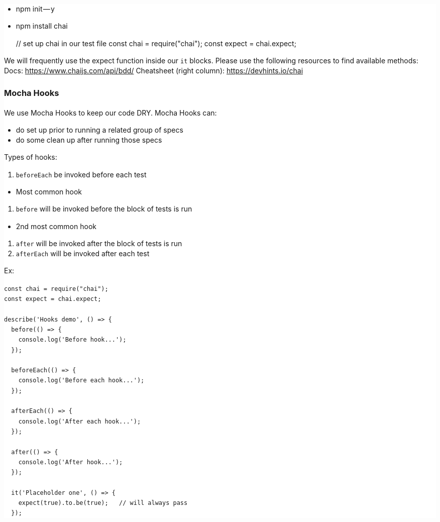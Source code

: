 -   <span id="c9d0">npm init — y</span>
-   <span id="1733">npm install chai</span>



    // set up chai in our test file
    const chai = require("chai");
    const expect = chai.expect;

We will frequently use the expect function inside our `it` blocks. Please use the following resources to find available methods: Docs: <a href="https://www.chaijs.com/api/bdd/" class="markup--anchor markup--p-anchor" title="https://www.chaijs.com/api/bdd/">https://www.chaijs.com/api/bdd/</a> Cheatsheet (right column): <a href="https://devhints.io/chai" class="markup--anchor markup--p-anchor" title="https://devhints.io/chai">https://devhints.io/chai</a>

### Mocha Hooks

We use Mocha Hooks to keep our code DRY. Mocha Hooks can:

-   <span id="67e9">do set up prior to running a related group of specs</span>
-   <span id="0ff7">do some clean up after running those specs</span>

Types of hooks:

1.  <span id="a86f">`beforeEach` be invoked before each test</span>

-   <span id="244c">Most common hook</span>

1.  <span id="c874">`before` will be invoked before the block of tests is run</span>

-   <span id="8e71">2nd most common hook</span>

1.  <span id="e792">`after` will be invoked after the block of tests is run</span>
2.  <span id="7add">`afterEach` will be invoked after each test</span>

Ex:

    const chai = require("chai");
    const expect = chai.expect;

    describe('Hooks demo', () => {
      before(() => {
        console.log('Before hook...');
      });

      beforeEach(() => {
        console.log('Before each hook...');
      });

      afterEach(() => {
        console.log('After each hook...');
      });

      after(() => {
        console.log('After hook...');
      });

      it('Placeholder one', () => {
        expect(true).to.be(true);   // will always pass
      });
